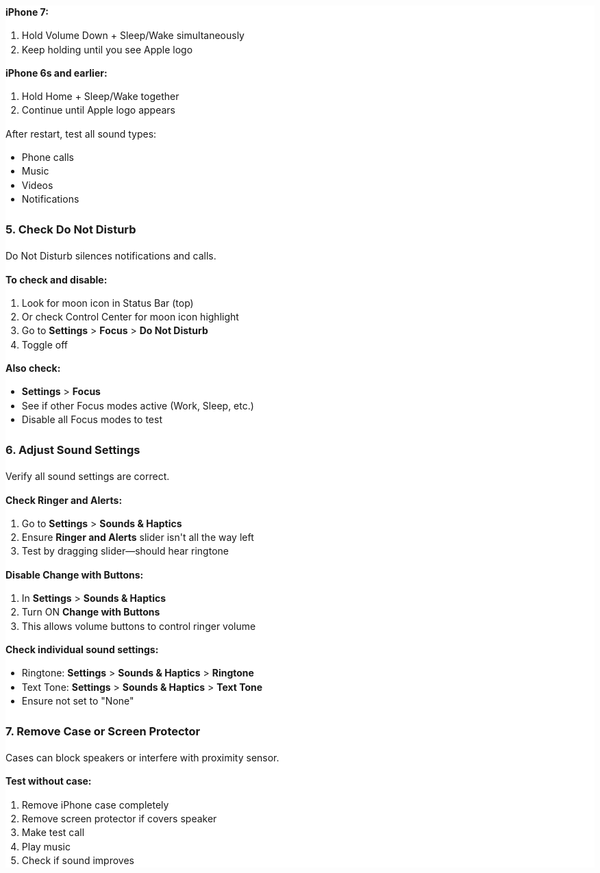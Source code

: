 **iPhone 7:**
1. Hold Volume Down + Sleep/Wake simultaneously
2. Keep holding until you see Apple logo

**iPhone 6s and earlier:**
1. Hold Home + Sleep/Wake together
2. Continue until Apple logo appears

After restart, test all sound types:
- Phone calls
- Music
- Videos
- Notifications

### 5. Check Do Not Disturb

Do Not Disturb silences notifications and calls.

**To check and disable:**
1. Look for moon icon in Status Bar (top)
2. Or check Control Center for moon icon highlight
3. Go to **Settings** > **Focus** > **Do Not Disturb**
4. Toggle off

**Also check:**
- **Settings** > **Focus**
- See if other Focus modes active (Work, Sleep, etc.)
- Disable all Focus modes to test

### 6. Adjust Sound Settings

Verify all sound settings are correct.

**Check Ringer and Alerts:**
1. Go to **Settings** > **Sounds & Haptics**
2. Ensure **Ringer and Alerts** slider isn't all the way left
3. Test by dragging slider—should hear ringtone

**Disable Change with Buttons:**
1. In **Settings** > **Sounds & Haptics**
2. Turn ON **Change with Buttons**
3. This allows volume buttons to control ringer volume

**Check individual sound settings:**
- Ringtone: **Settings** > **Sounds & Haptics** > **Ringtone**
- Text Tone: **Settings** > **Sounds & Haptics** > **Text Tone**
- Ensure not set to "None"

### 7. Remove Case or Screen Protector

Cases can block speakers or interfere with proximity sensor.

**Test without case:**
1. Remove iPhone case completely
2. Remove screen protector if covers speaker
3. Make test call
4. Play music
5. Check if sound improves
